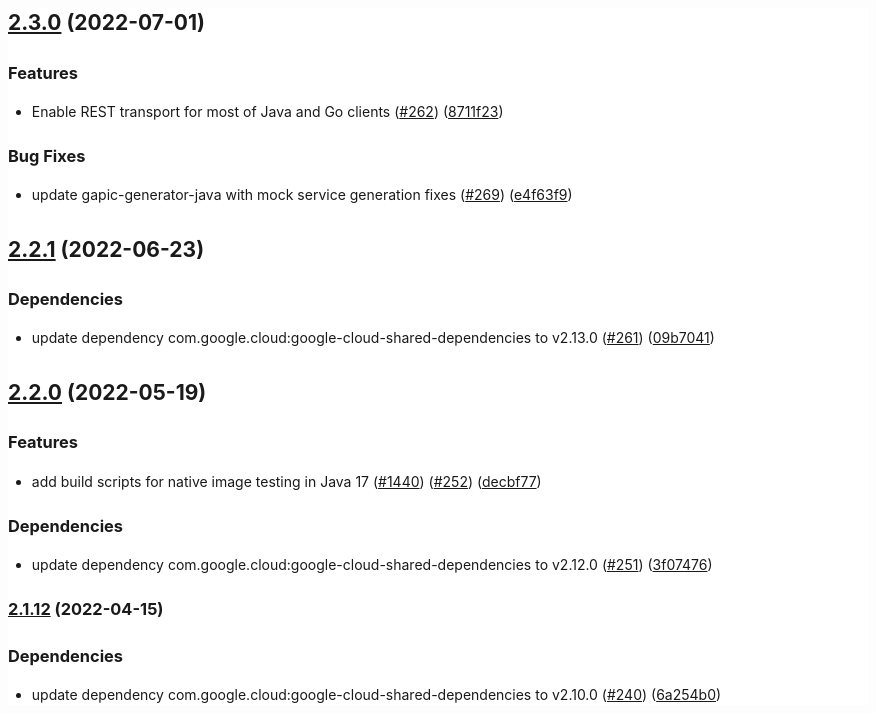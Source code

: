 ## [2.3.0](https://github.com/googleapis/java-api-gateway/compare/v2.2.1...v2.3.0) (2022-07-01)


### Features

* Enable REST transport for most of Java and Go clients ([#262](https://github.com/googleapis/java-api-gateway/issues/262)) ([8711f23](https://github.com/googleapis/java-api-gateway/commit/8711f23cf2f91f89f9111e44991774f94ccca853))


### Bug Fixes

* update gapic-generator-java with mock service generation fixes ([#269](https://github.com/googleapis/java-api-gateway/issues/269)) ([e4f63f9](https://github.com/googleapis/java-api-gateway/commit/e4f63f91d3e5d3bb11bfe734831265e66cd9cf85))

## [2.2.1](https://github.com/googleapis/java-api-gateway/compare/v2.2.0...v2.2.1) (2022-06-23)


### Dependencies

* update dependency com.google.cloud:google-cloud-shared-dependencies to v2.13.0 ([#261](https://github.com/googleapis/java-api-gateway/issues/261)) ([09b7041](https://github.com/googleapis/java-api-gateway/commit/09b7041b971f201b1d1b1c473fdc12e24e89d750))

## [2.2.0](https://github.com/googleapis/java-api-gateway/compare/v2.1.12...v2.2.0) (2022-05-19)


### Features

* add build scripts for native image testing in Java 17 ([#1440](https://github.com/googleapis/java-api-gateway/issues/1440)) ([#252](https://github.com/googleapis/java-api-gateway/issues/252)) ([decbf77](https://github.com/googleapis/java-api-gateway/commit/decbf7709a09d8017739af59def32079a0f691af))


### Dependencies

* update dependency com.google.cloud:google-cloud-shared-dependencies to v2.12.0 ([#251](https://github.com/googleapis/java-api-gateway/issues/251)) ([3f07476](https://github.com/googleapis/java-api-gateway/commit/3f074760eb3ae37f6147f5e7d88bad5d95368a06))

### [2.1.12](https://github.com/googleapis/java-api-gateway/compare/v2.1.11...v2.1.12) (2022-04-15)


### Dependencies

* update dependency com.google.cloud:google-cloud-shared-dependencies to v2.10.0 ([#240](https://github.com/googleapis/java-api-gateway/issues/240)) ([6a254b0](https://github.com/googleapis/java-api-gateway/commit/6a254b00a14bab0e004b6e4b3d19bd559392b061))
